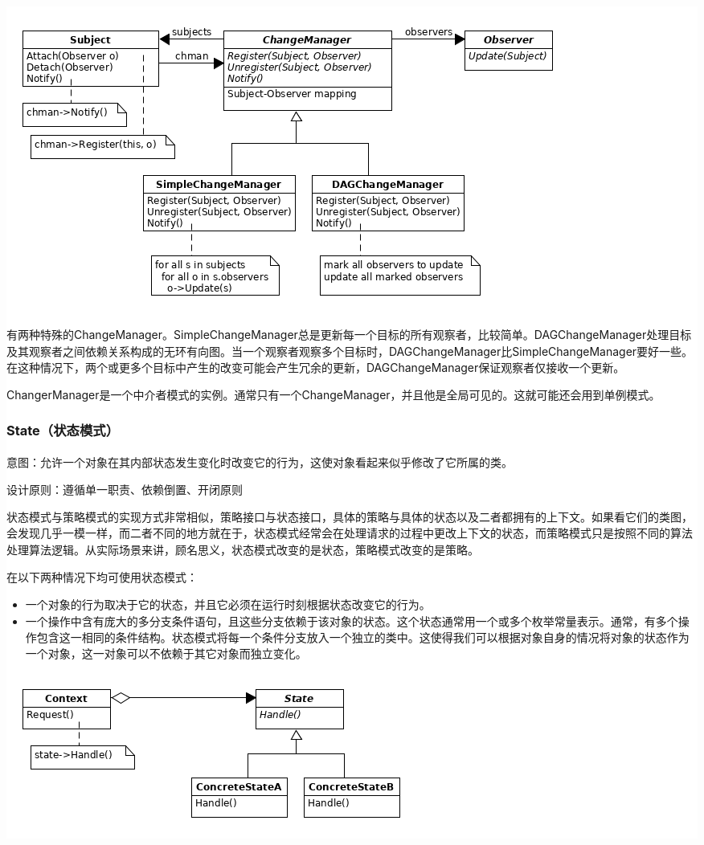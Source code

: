 ![](/img/post/design-pattern/observer2.png)

有两种特殊的ChangeManager。SimpleChangeManager总是更新每一个目标的所有观察者，比较简单。DAGChangeManager处理目标及其观察者之间依赖关系构成的无环有向图。当一个观察者观察多个目标时，DAGChangeManager比SimpleChangeManager要好一些。在这种情况下，两个或更多个目标中产生的改变可能会产生冗余的更新，DAGChangeManager保证观察者仅接收一个更新。

ChangerManager是一个中介者模式的实例。通常只有一个ChangeManager，并且他是全局可见的。这就可能还会用到单例模式。

### State（状态模式）

意图：允许一个对象在其内部状态发生变化时改变它的行为，这使对象看起来似乎修改了它所属的类。

设计原则：遵循单一职责、依赖倒置、开闭原则

状态模式与策略模式的实现方式非常相似，策略接口与状态接口，具体的策略与具体的状态以及二者都拥有的上下文。如果看它们的类图，会发现几乎一模一样，而二者不同的地方就在于，状态模式经常会在处理请求的过程中更改上下文的状态，而策略模式只是按照不同的算法处理算法逻辑。从实际场景来讲，顾名思义，状态模式改变的是状态，策略模式改变的是策略。

在以下两种情况下均可使用状态模式：

* 一个对象的行为取决于它的状态，并且它必须在运行时刻根据状态改变它的行为。
* 一个操作中含有庞大的多分支条件语句，且这些分支依赖于该对象的状态。这个状态通常用一个或多个枚举常量表示。通常，有多个操作包含这一相同的条件结构。状态模式将每一个条件分支放入一个独立的类中。这使得我们可以根据对象自身的情况将对象的状态作为一个对象，这一对象可以不依赖于其它对象而独立变化。

![](/img/post/design-pattern/state.png)
